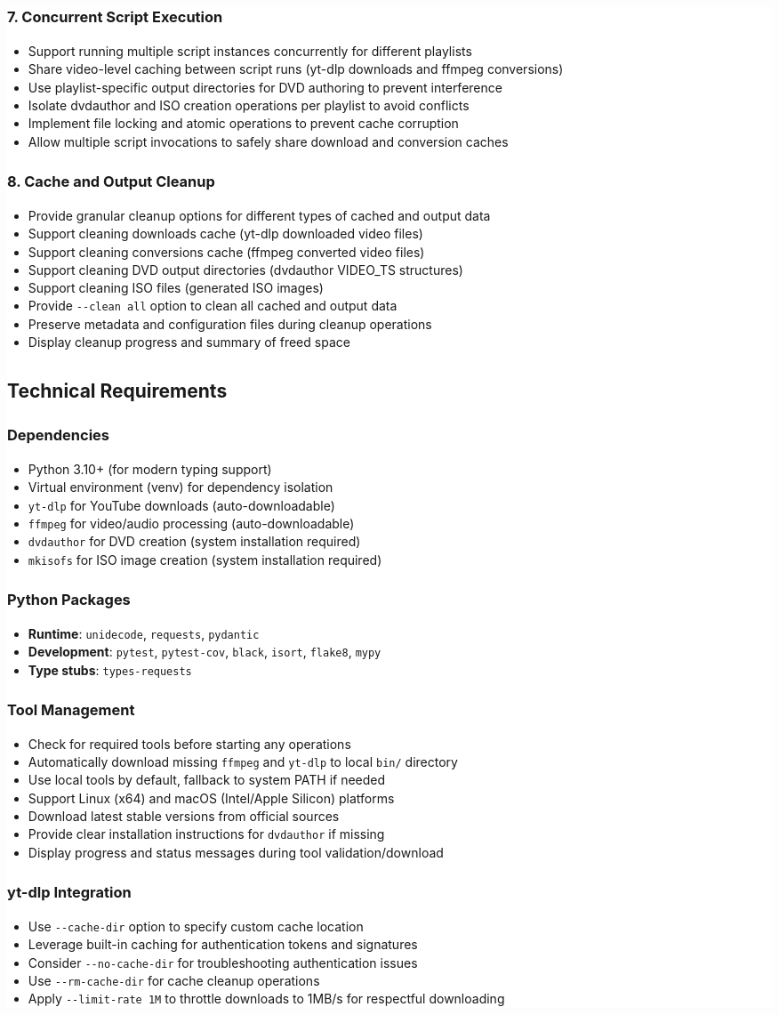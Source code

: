 ### 7. Concurrent Script Execution
- Support running multiple script instances concurrently for different playlists
- Share video-level caching between script runs (yt-dlp downloads and ffmpeg conversions)
- Use playlist-specific output directories for DVD authoring to prevent interference
- Isolate dvdauthor and ISO creation operations per playlist to avoid conflicts
- Implement file locking and atomic operations to prevent cache corruption
- Allow multiple script invocations to safely share download and conversion caches

### 8. Cache and Output Cleanup
- Provide granular cleanup options for different types of cached and output data
- Support cleaning downloads cache (yt-dlp downloaded video files)
- Support cleaning conversions cache (ffmpeg converted video files)
- Support cleaning DVD output directories (dvdauthor VIDEO_TS structures)
- Support cleaning ISO files (generated ISO images)
- Provide `--clean all` option to clean all cached and output data
- Preserve metadata and configuration files during cleanup operations
- Display cleanup progress and summary of freed space

## Technical Requirements

### Dependencies
- Python 3.10+ (for modern typing support)
- Virtual environment (venv) for dependency isolation
- `yt-dlp` for YouTube downloads (auto-downloadable)
- `ffmpeg` for video/audio processing (auto-downloadable)
- `dvdauthor` for DVD creation (system installation required)
- `mkisofs` for ISO image creation (system installation required)

### Python Packages
- **Runtime**: `unidecode`, `requests`, `pydantic`
- **Development**: `pytest`, `pytest-cov`, `black`, `isort`, `flake8`, `mypy`
- **Type stubs**: `types-requests`

### Tool Management
- Check for required tools before starting any operations
- Automatically download missing `ffmpeg` and `yt-dlp` to local `bin/` directory
- Use local tools by default, fallback to system PATH if needed
- Support Linux (x64) and macOS (Intel/Apple Silicon) platforms
- Download latest stable versions from official sources
- Provide clear installation instructions for `dvdauthor` if missing
- Display progress and status messages during tool validation/download

### yt-dlp Integration
- Use `--cache-dir` option to specify custom cache location
- Leverage built-in caching for authentication tokens and signatures
- Consider `--no-cache-dir` for troubleshooting authentication issues
- Use `--rm-cache-dir` for cache cleanup operations
- Apply `--limit-rate 1M` to throttle downloads to 1MB/s for respectful downloading
